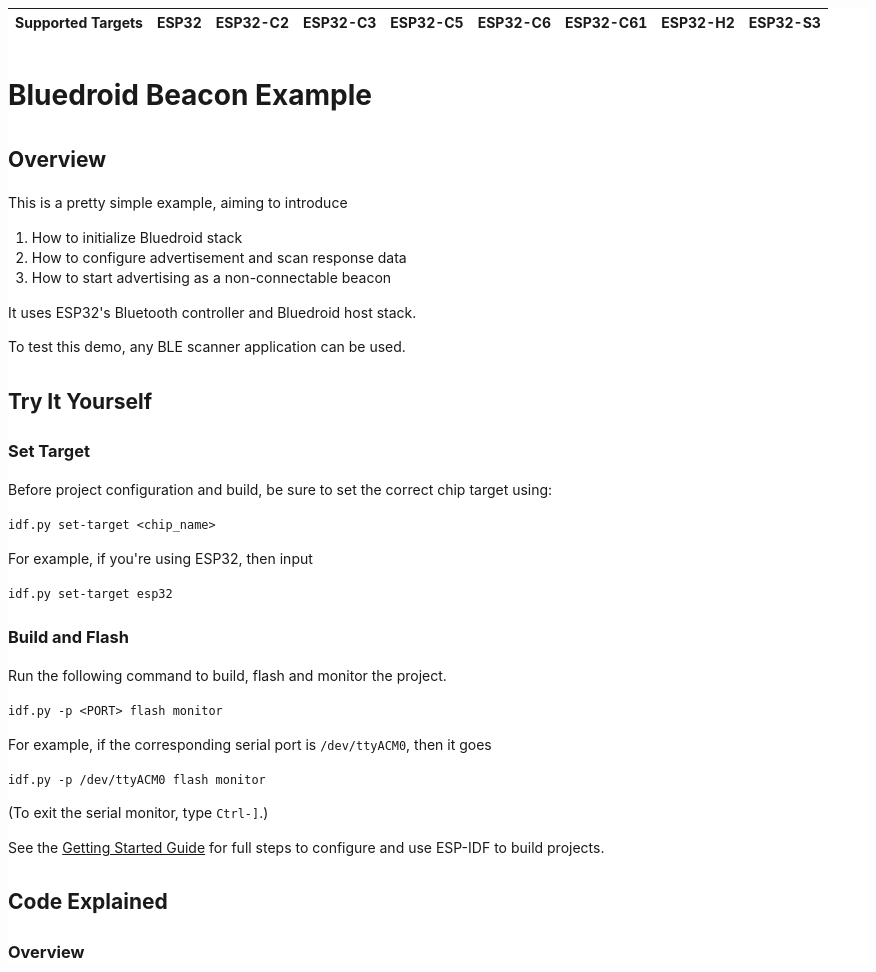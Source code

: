 | Supported Targets | ESP32 | ESP32-C2 | ESP32-C3 | ESP32-C5 | ESP32-C6 | ESP32-C61 | ESP32-H2 | ESP32-S3 |
| ----------------- | ----- | -------- | -------- | -------- | -------- | --------- | -------- | -------- |

# Bluedroid Beacon Example

## Overview

This is a pretty simple example, aiming to introduce

1. How to initialize Bluedroid stack
2. How to configure advertisement and scan response data
3. How to start advertising as a non-connectable beacon

It uses ESP32's Bluetooth controller and Bluedroid host stack.

To test this demo, any BLE scanner application can be used.

## Try It Yourself

### Set Target

Before project configuration and build, be sure to set the correct chip target using:

``` shell
idf.py set-target <chip_name>
```

For example, if you're using ESP32, then input

``` Shell
idf.py set-target esp32
```

### Build and Flash

Run the following command to build, flash and monitor the project.

``` Shell
idf.py -p <PORT> flash monitor
```

For example, if the corresponding serial port is `/dev/ttyACM0`, then it goes

``` Shell
idf.py -p /dev/ttyACM0 flash monitor
```

(To exit the serial monitor, type ``Ctrl-]``.)

See the [Getting Started Guide](https://idf.espressif.com/) for full steps to configure and use ESP-IDF to build projects.

## Code Explained

### Overview
